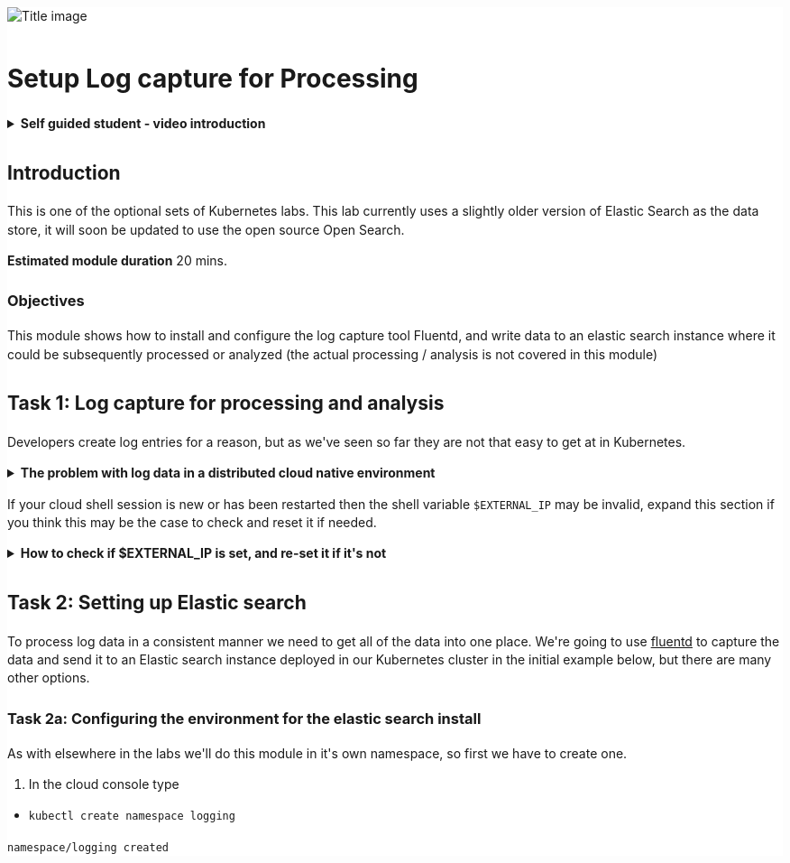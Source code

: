 ![Title image](../../../../../common/images/customer.logo2.png)

# Setup Log capture for Processing

<details><summary><b>Self guided student - video introduction</b></summary></details>

## Introduction

This is one of the optional sets of Kubernetes labs. This lab currently uses a slightly older version of Elastic Search as the data store, it will soon be updated to use the open source Open Search.

**Estimated module duration** 20 mins.

### Objectives

This module shows how to install and configure the log capture tool Fluentd, and write data to an elastic search instance where it could be subsequently processed or analyzed (the actual processing / analysis is not covered in this module)


## Task 1: Log capture for processing and analysis

Developers create log entries for a reason, but as we've seen so far they are not that easy to get at in Kubernetes.

<details><summary><b>The problem with log data in a distributed cloud native environment</b></summary></details>

If your cloud shell session is new or has been restarted then the shell variable `$EXTERNAL_IP` may be invalid, expand this section if you think this may be the case to check and reset it if needed.

<details><summary><b>How to check if $EXTERNAL_IP is set, and re-set it if it's not</b></summary></details>


## Task 2: Setting up Elastic search

To process log data in a consistent manner we need to get all of the data into one place. We're going to use [fluentd](https://www.fluentd.org/) to capture the data and send it to  an Elastic search instance deployed in our Kubernetes cluster in the initial example below, but there are many other options.

### Task 2a: Configuring the environment for the elastic search install

As with elsewhere in the labs we'll do this module in it's own namespace, so first we have to create one.

  1. In the cloud console type 
  
  - `kubectl create namespace logging`
  
  ```
namespace/logging created
```
